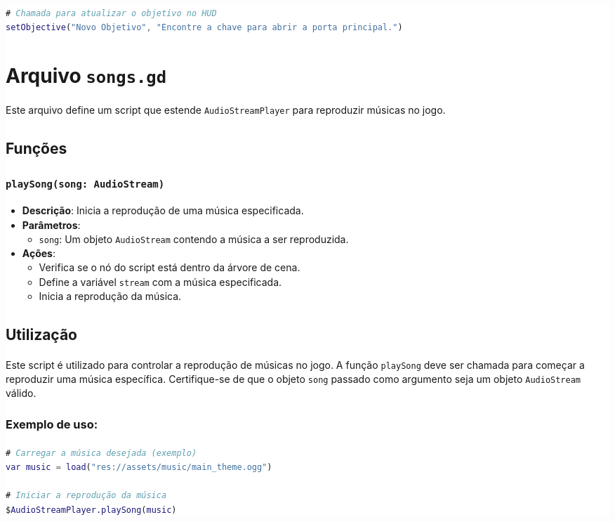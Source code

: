 ```gd
# Chamada para atualizar o objetivo no HUD
setObjective("Novo Objetivo", "Encontre a chave para abrir a porta principal.")
```

# Arquivo `songs.gd`

Este arquivo define um script que estende `AudioStreamPlayer` para reproduzir músicas no jogo.

## Funções

### `playSong(song: AudioStream)`

- **Descrição**: Inicia a reprodução de uma música especificada.
- **Parâmetros**:
  - `song`: Um objeto `AudioStream` contendo a música a ser reproduzida.
- **Ações**:
  - Verifica se o nó do script está dentro da árvore de cena.
  - Define a variável `stream` com a música especificada.
  - Inicia a reprodução da música.

## Utilização

Este script é utilizado para controlar a reprodução de músicas no jogo. A função `playSong` deve ser chamada para começar a reproduzir uma música específica. Certifique-se de que o objeto `song` passado como argumento seja um objeto `AudioStream` válido.

### Exemplo de uso:

```gd
# Carregar a música desejada (exemplo)
var music = load("res://assets/music/main_theme.ogg")

# Iniciar a reprodução da música
$AudioStreamPlayer.playSong(music)
```
